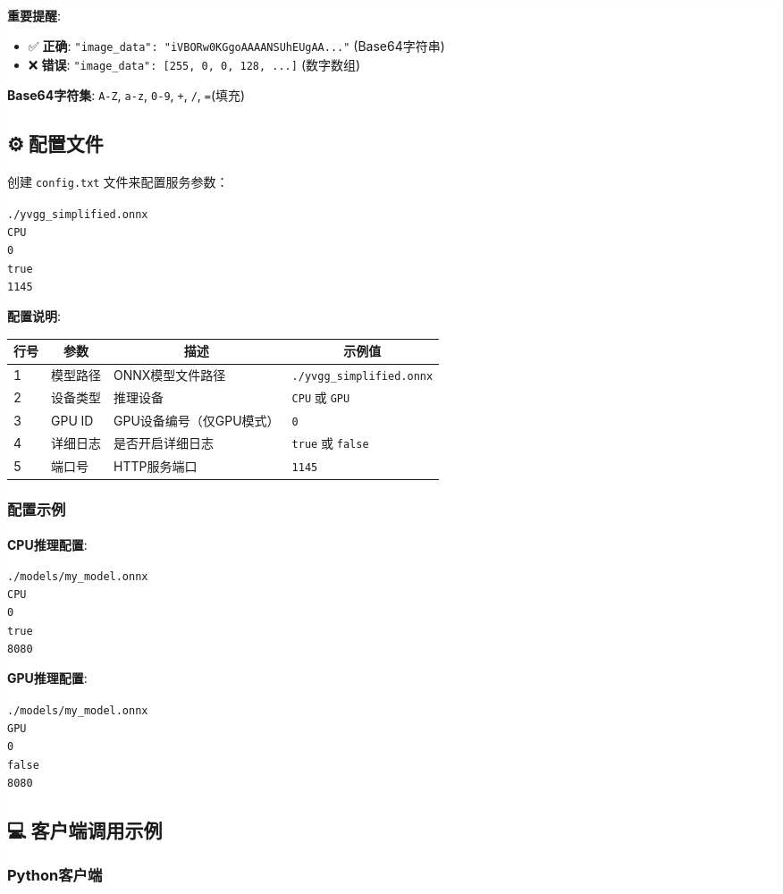 **重要提醒**: 
- ✅ **正确**: `"image_data": "iVBORw0KGgoAAAANSUhEUgAA..."` (Base64字符串)
- ❌ **错误**: `"image_data": [255, 0, 0, 128, ...]` (数字数组)

**Base64字符集**: `A-Z`, `a-z`, `0-9`, `+`, `/`, `=`(填充)

## ⚙️ 配置文件

创建 `config.txt` 文件来配置服务参数：

```txt
./yvgg_simplified.onnx
CPU
0
true
1145
```

**配置说明**:

| 行号 | 参数 | 描述 | 示例值 |
|------|------|------|--------|
| 1 | 模型路径 | ONNX模型文件路径 | `./yvgg_simplified.onnx` |
| 2 | 设备类型 | 推理设备 | `CPU` 或 `GPU` |
| 3 | GPU ID | GPU设备编号（仅GPU模式） | `0` |
| 4 | 详细日志 | 是否开启详细日志 | `true` 或 `false` |
| 5 | 端口号 | HTTP服务端口 | `1145` |

### 配置示例

**CPU推理配置**:
```txt
./models/my_model.onnx
CPU
0
true
8080
```

**GPU推理配置**:
```txt
./models/my_model.onnx
GPU
0
false
8080
```

## 💻 客户端调用示例

### Python客户端

